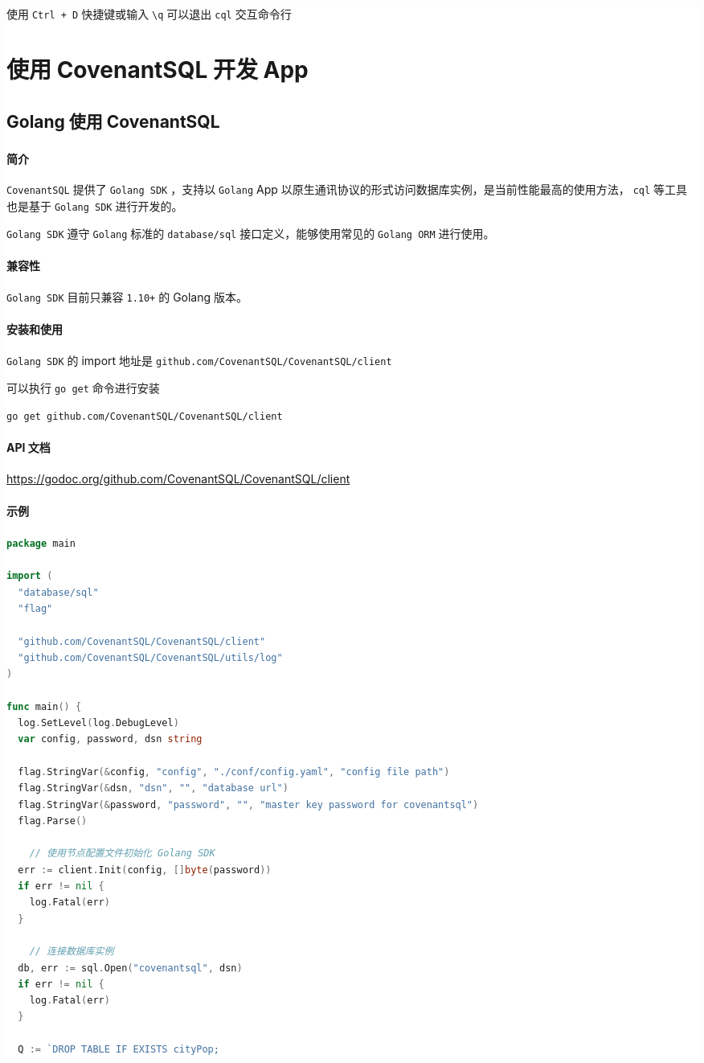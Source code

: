 使用 `Ctrl + D` 快捷键或输入 `\q` 可以退出 `cql` 交互命令行

# 使用 CovenantSQL 开发 App

## Golang 使用 CovenantSQL

#### 简介

`CovenantSQL` 提供了 `Golang SDK` ，支持以 `Golang` App 以原生通讯协议的形式访问数据库实例，是当前性能最高的使用方法， `cql` 等工具也是基于 `Golang SDK` 进行开发的。

`Golang SDK` 遵守 `Golang` 标准的 `database/sql` 接口定义，能够使用常见的 `Golang ORM` 进行使用。

#### 兼容性

`Golang SDK` 目前只兼容 `1.10+` 的 Golang 版本。

#### 安装和使用

`Golang SDK` 的 import 地址是 `github.com/CovenantSQL/CovenantSQL/client`

可以执行 `go get` 命令进行安装

```shell
go get github.com/CovenantSQL/CovenantSQL/client
```

#### API 文档

https://godoc.org/github.com/CovenantSQL/CovenantSQL/client

#### 示例

```go
package main

import (
  "database/sql"
  "flag"

  "github.com/CovenantSQL/CovenantSQL/client"
  "github.com/CovenantSQL/CovenantSQL/utils/log"
)

func main() {
  log.SetLevel(log.DebugLevel)
  var config, password, dsn string

  flag.StringVar(&config, "config", "./conf/config.yaml", "config file path")
  flag.StringVar(&dsn, "dsn", "", "database url")
  flag.StringVar(&password, "password", "", "master key password for covenantsql")
  flag.Parse()

    // 使用节点配置文件初始化 Golang SDK
  err := client.Init(config, []byte(password))
  if err != nil {
    log.Fatal(err)
  }

    // 连接数据库实例
  db, err := sql.Open("covenantsql", dsn)
  if err != nil {
    log.Fatal(err)
  }

  Q := `DROP TABLE IF EXISTS cityPop;
```